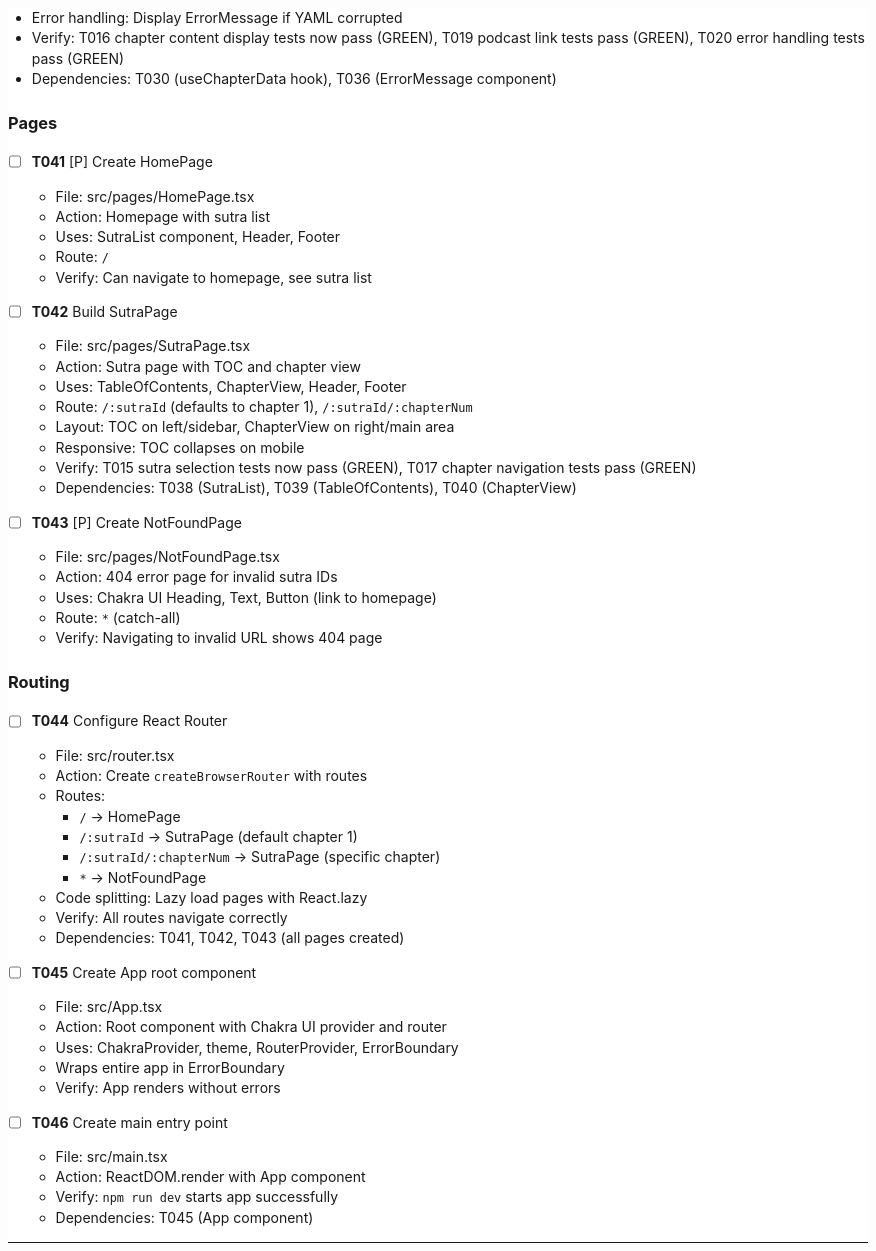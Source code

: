   - Error handling: Display ErrorMessage if YAML corrupted
  - Verify: T016 chapter content display tests now pass (GREEN), T019 podcast link tests pass (GREEN), T020 error handling tests pass (GREEN)
  - Dependencies: T030 (useChapterData hook), T036 (ErrorMessage component)

### Pages

- [ ] **T041** [P] Create HomePage
  - File: src/pages/HomePage.tsx
  - Action: Homepage with sutra list
  - Uses: SutraList component, Header, Footer
  - Route: `/`
  - Verify: Can navigate to homepage, see sutra list

- [ ] **T042** Build SutraPage
  - File: src/pages/SutraPage.tsx
  - Action: Sutra page with TOC and chapter view
  - Uses: TableOfContents, ChapterView, Header, Footer
  - Route: `/:sutraId` (defaults to chapter 1), `/:sutraId/:chapterNum`
  - Layout: TOC on left/sidebar, ChapterView on right/main area
  - Responsive: TOC collapses on mobile
  - Verify: T015 sutra selection tests now pass (GREEN), T017 chapter navigation tests pass (GREEN)
  - Dependencies: T038 (SutraList), T039 (TableOfContents), T040 (ChapterView)

- [ ] **T043** [P] Create NotFoundPage
  - File: src/pages/NotFoundPage.tsx
  - Action: 404 error page for invalid sutra IDs
  - Uses: Chakra UI Heading, Text, Button (link to homepage)
  - Route: `*` (catch-all)
  - Verify: Navigating to invalid URL shows 404 page

### Routing

- [ ] **T044** Configure React Router
  - File: src/router.tsx
  - Action: Create `createBrowserRouter` with routes
  - Routes:
    - `/` → HomePage
    - `/:sutraId` → SutraPage (default chapter 1)
    - `/:sutraId/:chapterNum` → SutraPage (specific chapter)
    - `*` → NotFoundPage
  - Code splitting: Lazy load pages with React.lazy
  - Verify: All routes navigate correctly
  - Dependencies: T041, T042, T043 (all pages created)

- [ ] **T045** Create App root component
  - File: src/App.tsx
  - Action: Root component with Chakra UI provider and router
  - Uses: ChakraProvider, theme, RouterProvider, ErrorBoundary
  - Wraps entire app in ErrorBoundary
  - Verify: App renders without errors

- [ ] **T046** Create main entry point
  - File: src/main.tsx
  - Action: ReactDOM.render with App component
  - Verify: `npm run dev` starts app successfully
  - Dependencies: T045 (App component)

---